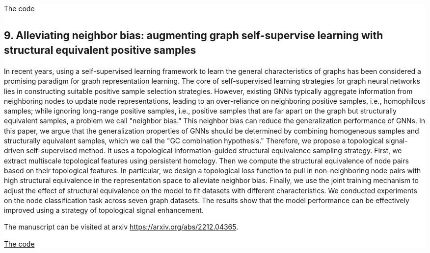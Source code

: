 [The code](https://github.com/lehaifeng/T-GCN/tree/master/HoT-GCN)

## 9. Alleviating neighbor bias: augmenting graph self-supervise learning with structural equivalent positive samples
In recent years, using a self-supervised learning framework to learn the general characteristics of graphs has been considered a promising paradigm for graph representation learning. The core of self-supervised learning strategies for graph neural networks lies in constructing suitable positive sample selection strategies. However, existing GNNs typically aggregate information from neighboring nodes to update node representations, leading to an over-reliance on neighboring positive samples, i.e., homophilous samples; while ignoring long-range positive samples, i.e., positive samples that are far apart on the graph but structurally equivalent samples, a problem we call "neighbor bias." This neighbor bias can reduce the generalization performance of GNNs. In this paper, we argue that the generalization properties of GNNs should be determined by combining homogeneous samples and structurally equivalent samples, which we call the "GC combination hypothesis." Therefore, we propose a topological signal-driven self-supervised method. It uses a topological information-guided structural equivalence sampling strategy. First, we extract multiscale topological features using persistent homology. Then we compute the structural equivalence of node pairs based on their topological features. In particular, we design a topological loss function to pull in non-neighboring node pairs with high structural equivalence in the representation space to alleviate neighbor bias. Finally, we use the joint training mechanism to adjust the effect of structural equivalence on the model to fit datasets with different characteristics. We conducted experiments on the node classification task across seven graph datasets. The results show that the model performance can be effectively improved using a strategy of topological signal enhancement.

The manuscript can be visited at arxiv https://arxiv.org/abs/2212.04365.

[The code](https://github.com/lehaifeng/T-GCN/tree/master/Sep-GCL)
